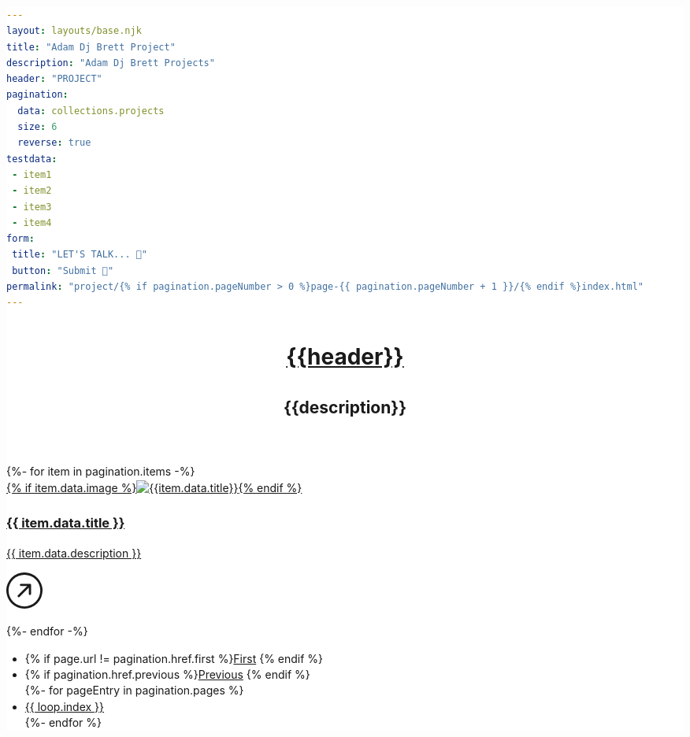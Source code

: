 ```yaml
---
layout: layouts/base.njk
title: "Adam Dj Brett Project"
description: "Adam Dj Brett Projects"
header: "PROJECT"
pagination:
  data: collections.projects
  size: 6
  reverse: true
testdata:
 - item1
 - item2
 - item3
 - item4
form: 
 title: "LET'S TALK... 💬"
 button: "Submit 🚀"
permalink: "project/{% if pagination.pageNumber > 0 %}page-{{ pagination.pageNumber + 1 }}/{% endif %}index.html"
---
```

<header class="container-fluid">
<div class="col-md-9 mx-auto p-3 mts">
<h1 class="header_title"><strong><a href="{{page.url}}">{{header}}</a></strong></h1>
<h2 class="lead mt-3">{{description}}</h2>
</div>
</header>



<div class="p-3 col-md-10 mx-auto">
<div class="row">
{%- for item in pagination.items -%}
<a href="{{item.url}}" class="col-md-6 p-1 posts mb-3 mt-5">
<div class="p-3 border-bottom ">
{% if item.data.image %}<img class="img-fluid img-post mb-3" alt="{{item.data.title}}" width="100%" height="100%" src="https://wsrv.nl/?url={{metadata.url}}{{item.data.image}}&w=500&h=500&output=webp"/>{% endif %}
<h3>{{ item.data.title }}</h3>
<p>{{ item.data.description }}</p>
<p class="icones">
<svg xmlns="http://www.w3.org/2000/svg" width="46" height="46" fill="currentColor" class="bi bi-arrow-up-right-circle icons" viewBox="0 0 16 16">
  <path fill-rule="evenodd" d="M1 8a7 7 0 1 0 14 0A7 7 0 0 0 1 8m15 0A8 8 0 1 1 0 8a8 8 0 0 1 16 0M5.854 10.803a.5.5 0 1 1-.708-.707L9.243 6H6.475a.5.5 0 1 1 0-1h3.975a.5.5 0 0 1 .5.5v3.975a.5.5 0 1 1-1 0V6.707z"/>
</svg>
</p>
</div>
</a>
{%- endfor -%}
</div>
<nav aria-label="Page navigation example">
  <ul class="pagination justify-content-center p-3 mt-5">
<li class="page-item">{% if page.url != pagination.href.first %}<a class="page-link" href="{{ pagination.href.first }}">First</a>
{% endif %}</li>
    <li class="page-item">{% if pagination.href.previous %}<a class="page-link" href="{{ pagination.href.previous }}">Previous</a>
{% endif %}</li>
{%- for pageEntry in pagination.pages %}
   <li class="page-item"><a class="page-link btn glass" href="{{ pagination.hrefs[ loop.index0 ] }}"{% if page.url == pagination.hrefs[ loop.index0 ] %} aria-current="page"{% endif %}> {{ loop.index }}</a></li>
{%- endfor %}